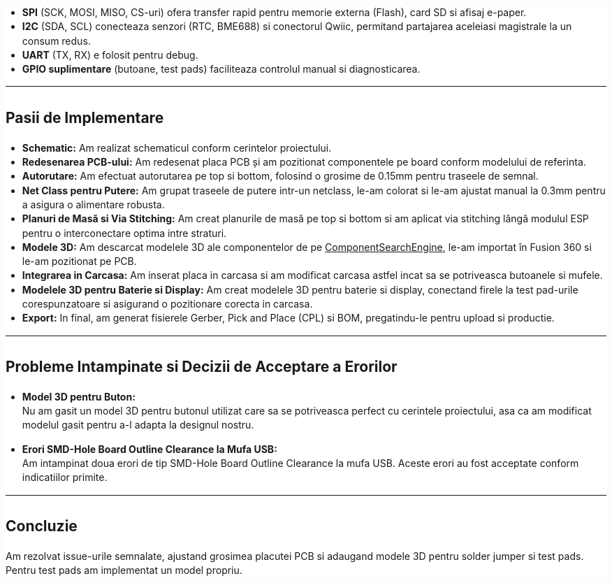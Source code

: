 - **SPI** (SCK, MOSI, MISO, CS-uri) ofera transfer rapid pentru memorie externa (Flash), card SD si afisaj e-paper.
- **I2C** (SDA, SCL) conecteaza senzori (RTC, BME688) si conectorul Qwiic, permitand partajarea aceleiasi magistrale la un consum redus.
- **UART** (TX, RX) e folosit pentru debug.
- **GPIO suplimentare** (butoane, test pads) faciliteaza controlul manual si diagnosticarea.

---

## Pasii de Implementare

- **Schematic:** Am realizat schematicul conform cerintelor proiectului.
- **Redesenarea PCB-ului:** Am redesenat placa PCB și am pozitionat componentele pe board conform modelului de referinta.
- **Autorutare:** Am efectuat autorutarea pe top si bottom, folosind o grosime de 0.15mm pentru traseele de semnal.
- **Net Class pentru Putere:** Am grupat traseele de putere intr-un netclass, le-am colorat si le-am ajustat manual la 0.3mm pentru a asigura o alimentare robusta.
- **Planuri de Masă si Via Stitching:** Am creat planurile de masă pe top si bottom si am aplicat via stitching lângă modulul ESP pentru o interconectare optima intre straturi.
- **Modele 3D:** Am descarcat modelele 3D ale componentelor de pe [ComponentSearchEngine](https://componentsearchengine.com/), le-am importat în Fusion 360 si le-am pozitionat pe PCB.
- **Integrarea in Carcasa:** Am inserat placa in carcasa si am modificat carcasa astfel incat sa se potriveasca butoanele si mufele.
- **Modelele 3D pentru Baterie si Display:** Am creat modelele 3D pentru baterie si display, conectand firele la test pad-urile corespunzatoare si asigurand o pozitionare corecta in carcasa.
- **Export:** In final, am generat fisierele Gerber, Pick and Place (CPL) si BOM, pregatindu-le pentru upload si productie.

---

## Probleme Intampinate si Decizii de Acceptare a Erorilor

- **Model 3D pentru Buton:**  
  Nu am gasit un model 3D pentru butonul utilizat care sa se potriveasca perfect cu cerintele proiectului, asa ca am modificat modelul gasit pentru a-l adapta la designul nostru.

- **Erori SMD-Hole Board Outline Clearance la Mufa USB:**  
  Am intampinat doua erori de tip SMD-Hole Board Outline Clearance la mufa USB. Aceste erori au fost acceptate conform indicatiilor primite.

---

## Concluzie
 Am rezolvat issue-urile semnalate, ajustand grosimea placutei PCB si adaugand modele 3D pentru solder jumper si test pads.
 Pentru test pads am implementat un model propriu.

